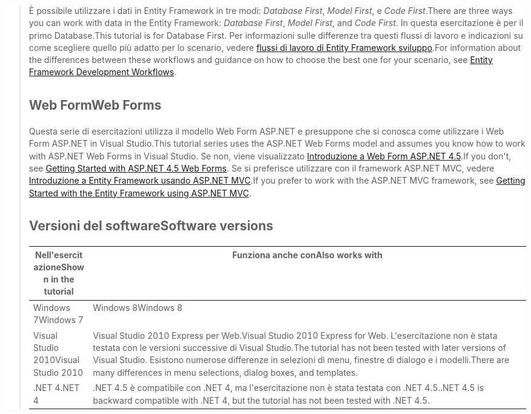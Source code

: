 > <span data-ttu-id="d7f1a-111">È possibile utilizzare i dati in Entity Framework in tre modi: *Database First*, *Model First*, e *Code First*.</span><span class="sxs-lookup"><span data-stu-id="d7f1a-111">There are three ways you can work with data in the Entity Framework: *Database First*, *Model First*, and *Code First*.</span></span> <span data-ttu-id="d7f1a-112">In questa esercitazione è per il primo Database.</span><span class="sxs-lookup"><span data-stu-id="d7f1a-112">This tutorial is for Database First.</span></span> <span data-ttu-id="d7f1a-113">Per informazioni sulle differenze tra questi flussi di lavoro e indicazioni su come scegliere quello più adatto per lo scenario, vedere [flussi di lavoro di Entity Framework sviluppo](https://msdn.microsoft.com/en-us/library/ms178359.aspx#dbfmfcf).</span><span class="sxs-lookup"><span data-stu-id="d7f1a-113">For information about the differences between these workflows and guidance on how to choose the best one for your scenario, see [Entity Framework Development Workflows](https://msdn.microsoft.com/en-us/library/ms178359.aspx#dbfmfcf).</span></span>
> 
> ## <a name="web-forms"></a><span data-ttu-id="d7f1a-114">Web Form</span><span class="sxs-lookup"><span data-stu-id="d7f1a-114">Web Forms</span></span>
> 
> <span data-ttu-id="d7f1a-115">Questa serie di esercitazioni utilizza il modello Web Form ASP.NET e presuppone che si conosca come utilizzare i Web Form ASP.NET in Visual Studio.</span><span class="sxs-lookup"><span data-stu-id="d7f1a-115">This tutorial series uses the ASP.NET Web Forms model and assumes you know how to work with ASP.NET Web Forms in Visual Studio.</span></span> <span data-ttu-id="d7f1a-116">Se non, viene visualizzato [Introduzione a Web Form ASP.NET 4.5](../../getting-started/getting-started-with-aspnet-45-web-forms/introduction-and-overview.md).</span><span class="sxs-lookup"><span data-stu-id="d7f1a-116">If you don't, see [Getting Started with ASP.NET 4.5 Web Forms](../../getting-started/getting-started-with-aspnet-45-web-forms/introduction-and-overview.md).</span></span> <span data-ttu-id="d7f1a-117">Se si preferisce utilizzare con il framework ASP.NET MVC, vedere [Introduzione a Entity Framework usando ASP.NET MVC](../../../../mvc/overview/getting-started/getting-started-with-ef-using-mvc/creating-an-entity-framework-data-model-for-an-asp-net-mvc-application.md).</span><span class="sxs-lookup"><span data-stu-id="d7f1a-117">If you prefer to work with the ASP.NET MVC framework, see [Getting Started with the Entity Framework using ASP.NET MVC](../../../../mvc/overview/getting-started/getting-started-with-ef-using-mvc/creating-an-entity-framework-data-model-for-an-asp-net-mvc-application.md).</span></span>
> 
> ## <a name="software-versions"></a><span data-ttu-id="d7f1a-118">Versioni del software</span><span class="sxs-lookup"><span data-stu-id="d7f1a-118">Software versions</span></span>
> 
> | <span data-ttu-id="d7f1a-119">**Nell'esercitazione**</span><span class="sxs-lookup"><span data-stu-id="d7f1a-119">**Shown in the tutorial**</span></span> | <span data-ttu-id="d7f1a-120">**Funziona anche con**</span><span class="sxs-lookup"><span data-stu-id="d7f1a-120">**Also works with**</span></span> |
> | --- | --- |
> | <span data-ttu-id="d7f1a-121">Windows 7</span><span class="sxs-lookup"><span data-stu-id="d7f1a-121">Windows 7</span></span> | <span data-ttu-id="d7f1a-122">Windows 8</span><span class="sxs-lookup"><span data-stu-id="d7f1a-122">Windows 8</span></span> |
> | <span data-ttu-id="d7f1a-123">Visual Studio 2010</span><span class="sxs-lookup"><span data-stu-id="d7f1a-123">Visual Studio 2010</span></span> | <span data-ttu-id="d7f1a-124">Visual Studio 2010 Express per Web.</span><span class="sxs-lookup"><span data-stu-id="d7f1a-124">Visual Studio 2010 Express for Web.</span></span> <span data-ttu-id="d7f1a-125">L'esercitazione non è stata testata con le versioni successive di Visual Studio.</span><span class="sxs-lookup"><span data-stu-id="d7f1a-125">The tutorial has not been tested with later versions of Visual Studio.</span></span> <span data-ttu-id="d7f1a-126">Esistono numerose differenze in selezioni di menu, finestre di dialogo e i modelli.</span><span class="sxs-lookup"><span data-stu-id="d7f1a-126">There are many differences in menu selections, dialog boxes, and templates.</span></span> |
> | <span data-ttu-id="d7f1a-127">.NET 4</span><span class="sxs-lookup"><span data-stu-id="d7f1a-127">.NET 4</span></span> | <span data-ttu-id="d7f1a-128">.NET 4.5 è compatibile con .NET 4, ma l'esercitazione non è stata testata con .NET 4.5.</span><span class="sxs-lookup"><span data-stu-id="d7f1a-128">.NET 4.5 is backward compatible with .NET 4, but the tutorial has not been tested with .NET 4.5.</span></span> |